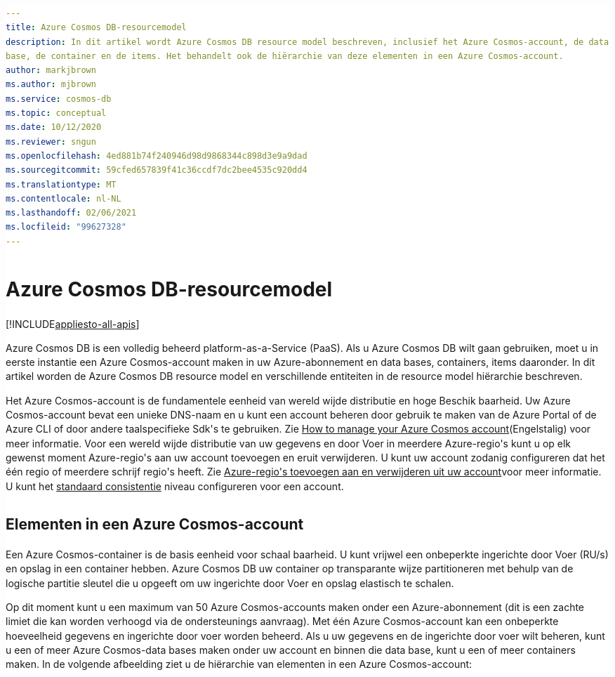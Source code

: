```yaml
---
title: Azure Cosmos DB-resourcemodel
description: In dit artikel wordt Azure Cosmos DB resource model beschreven, inclusief het Azure Cosmos-account, de data base, de container en de items. Het behandelt ook de hiërarchie van deze elementen in een Azure Cosmos-account.
author: markjbrown
ms.author: mjbrown
ms.service: cosmos-db
ms.topic: conceptual
ms.date: 10/12/2020
ms.reviewer: sngun
ms.openlocfilehash: 4ed881b74f240946d98d9868344c898d3e9a9dad
ms.sourcegitcommit: 59cfed657839f41c36ccdf7dc2bee4535c920dd4
ms.translationtype: MT
ms.contentlocale: nl-NL
ms.lasthandoff: 02/06/2021
ms.locfileid: "99627328"
---
```

# <a name="azure-cosmos-db-resource-model"></a>Azure Cosmos DB-resourcemodel
[!INCLUDE[appliesto-all-apis](includes/appliesto-all-apis.md)]

Azure Cosmos DB is een volledig beheerd platform-as-a-Service (PaaS). Als u Azure Cosmos DB wilt gaan gebruiken, moet u in eerste instantie een Azure Cosmos-account maken in uw Azure-abonnement en data bases, containers, items daaronder. In dit artikel worden de Azure Cosmos DB resource model en verschillende entiteiten in de resource model hiërarchie beschreven.

Het Azure Cosmos-account is de fundamentele eenheid van wereld wijde distributie en hoge Beschik baarheid. Uw Azure Cosmos-account bevat een unieke DNS-naam en u kunt een account beheren door gebruik te maken van de Azure Portal of de Azure CLI of door andere taalspecifieke Sdk's te gebruiken. Zie [How to manage your Azure Cosmos account](how-to-manage-database-account.md)(Engelstalig) voor meer informatie. Voor een wereld wijde distributie van uw gegevens en door Voer in meerdere Azure-regio's kunt u op elk gewenst moment Azure-regio's aan uw account toevoegen en eruit verwijderen. U kunt uw account zodanig configureren dat het één regio of meerdere schrijf regio's heeft. Zie [Azure-regio's toevoegen aan en verwijderen uit uw account](how-to-manage-database-account.md)voor meer informatie. U kunt het [standaard consistentie](consistency-levels.md) niveau configureren voor een account.

## <a name="elements-in-an-azure-cosmos-account"></a>Elementen in een Azure Cosmos-account

Een Azure Cosmos-container is de basis eenheid voor schaal baarheid. U kunt vrijwel een onbeperkte ingerichte door Voer (RU/s) en opslag in een container hebben. Azure Cosmos DB uw container op transparante wijze partitioneren met behulp van de logische partitie sleutel die u opgeeft om uw ingerichte door Voer en opslag elastisch te schalen.

Op dit moment kunt u een maximum van 50 Azure Cosmos-accounts maken onder een Azure-abonnement (dit is een zachte limiet die kan worden verhoogd via de ondersteunings aanvraag). Met één Azure Cosmos-account kan een onbeperkte hoeveelheid gegevens en ingerichte door voer worden beheerd. Als u uw gegevens en de ingerichte door voer wilt beheren, kunt u een of meer Azure Cosmos-data bases maken onder uw account en binnen die data base, kunt u een of meer containers maken. In de volgende afbeelding ziet u de hiërarchie van elementen in een Azure Cosmos-account:
